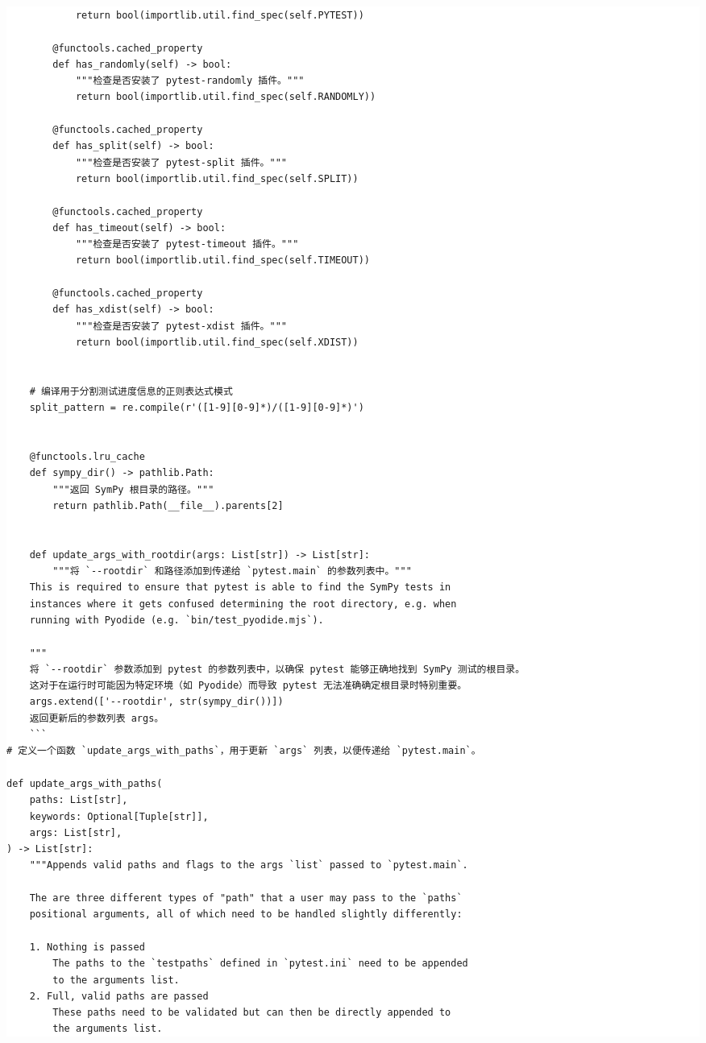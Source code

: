 ```
            return bool(importlib.util.find_spec(self.PYTEST))

        @functools.cached_property
        def has_randomly(self) -> bool:
            """检查是否安装了 pytest-randomly 插件。"""
            return bool(importlib.util.find_spec(self.RANDOMLY))

        @functools.cached_property
        def has_split(self) -> bool:
            """检查是否安装了 pytest-split 插件。"""
            return bool(importlib.util.find_spec(self.SPLIT))

        @functools.cached_property
        def has_timeout(self) -> bool:
            """检查是否安装了 pytest-timeout 插件。"""
            return bool(importlib.util.find_spec(self.TIMEOUT))

        @functools.cached_property
        def has_xdist(self) -> bool:
            """检查是否安装了 pytest-xdist 插件。"""
            return bool(importlib.util.find_spec(self.XDIST))


    # 编译用于分割测试进度信息的正则表达式模式
    split_pattern = re.compile(r'([1-9][0-9]*)/([1-9][0-9]*)')


    @functools.lru_cache
    def sympy_dir() -> pathlib.Path:
        """返回 SymPy 根目录的路径。"""
        return pathlib.Path(__file__).parents[2]


    def update_args_with_rootdir(args: List[str]) -> List[str]:
        """将 `--rootdir` 和路径添加到传递给 `pytest.main` 的参数列表中。"""
    This is required to ensure that pytest is able to find the SymPy tests in
    instances where it gets confused determining the root directory, e.g. when
    running with Pyodide (e.g. `bin/test_pyodide.mjs`).

    """
    将 `--rootdir` 参数添加到 pytest 的参数列表中，以确保 pytest 能够正确地找到 SymPy 测试的根目录。
    这对于在运行时可能因为特定环境（如 Pyodide）而导致 pytest 无法准确确定根目录时特别重要。
    args.extend(['--rootdir', str(sympy_dir())])
    返回更新后的参数列表 args。
    ```
# 定义一个函数 `update_args_with_paths`，用于更新 `args` 列表，以便传递给 `pytest.main`。

def update_args_with_paths(
    paths: List[str],
    keywords: Optional[Tuple[str]],
    args: List[str],
) -> List[str]:
    """Appends valid paths and flags to the args `list` passed to `pytest.main`.

    The are three different types of "path" that a user may pass to the `paths`
    positional arguments, all of which need to be handled slightly differently:

    1. Nothing is passed
        The paths to the `testpaths` defined in `pytest.ini` need to be appended
        to the arguments list.
    2. Full, valid paths are passed
        These paths need to be validated but can then be directly appended to
        the arguments list.
```
